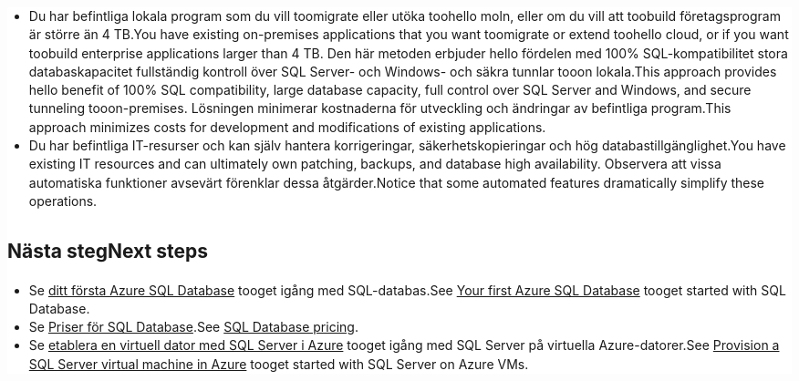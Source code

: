 * <span data-ttu-id="5850c-271">Du har befintliga lokala program som du vill toomigrate eller utöka toohello moln, eller om du vill att toobuild företagsprogram är större än 4 TB.</span><span class="sxs-lookup"><span data-stu-id="5850c-271">You have existing on-premises applications that you want toomigrate or extend toohello cloud, or if you want toobuild enterprise applications larger than 4 TB.</span></span> <span data-ttu-id="5850c-272">Den här metoden erbjuder hello fördelen med 100% SQL-kompatibilitet stora databaskapacitet fullständig kontroll över SQL Server- och Windows- och säkra tunnlar tooon lokala.</span><span class="sxs-lookup"><span data-stu-id="5850c-272">This approach provides hello benefit of 100% SQL compatibility, large database capacity, full control over SQL Server and Windows, and secure tunneling tooon-premises.</span></span> <span data-ttu-id="5850c-273">Lösningen minimerar kostnaderna för utveckling och ändringar av befintliga program.</span><span class="sxs-lookup"><span data-stu-id="5850c-273">This approach minimizes costs for development and modifications of existing applications.</span></span>
* <span data-ttu-id="5850c-274">Du har befintliga IT-resurser och kan själv hantera korrigeringar, säkerhetskopieringar och hög databastillgänglighet.</span><span class="sxs-lookup"><span data-stu-id="5850c-274">You have existing IT resources and can ultimately own patching, backups, and database high availability.</span></span> <span data-ttu-id="5850c-275">Observera att vissa automatiska funktioner avsevärt förenklar dessa åtgärder.</span><span class="sxs-lookup"><span data-stu-id="5850c-275">Notice that some automated features dramatically simplify these operations.</span></span> 

## <a name="next-steps"></a><span data-ttu-id="5850c-276">Nästa steg</span><span class="sxs-lookup"><span data-stu-id="5850c-276">Next steps</span></span>
* <span data-ttu-id="5850c-277">Se [ditt första Azure SQL Database](sql-database-get-started-portal.md) tooget igång med SQL-databas.</span><span class="sxs-lookup"><span data-stu-id="5850c-277">See [Your first Azure SQL Database](sql-database-get-started-portal.md) tooget started with SQL Database.</span></span>
* <span data-ttu-id="5850c-278">Se [Priser för SQL Database](https://azure.microsoft.com/pricing/details/sql-database/).</span><span class="sxs-lookup"><span data-stu-id="5850c-278">See [SQL Database pricing](https://azure.microsoft.com/pricing/details/sql-database/).</span></span>
* <span data-ttu-id="5850c-279">Se [etablera en virtuell dator med SQL Server i Azure](../virtual-machines/windows/sql/virtual-machines-windows-portal-sql-server-provision.md) tooget igång med SQL Server på virtuella Azure-datorer.</span><span class="sxs-lookup"><span data-stu-id="5850c-279">See [Provision a SQL Server virtual machine in Azure](../virtual-machines/windows/sql/virtual-machines-windows-portal-sql-server-provision.md) tooget started with SQL Server on Azure VMs.</span></span>

